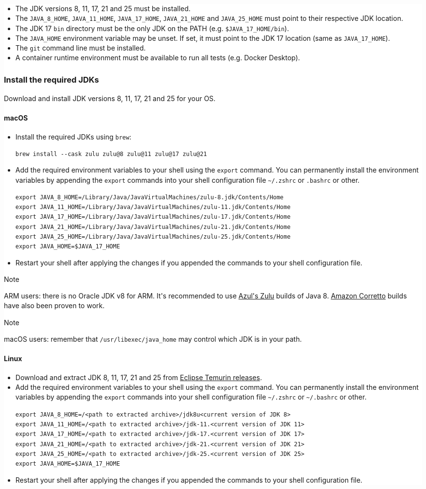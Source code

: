 * The JDK versions 8, 11, 17, 21 and 25 must be installed.
* The `JAVA_8_HOME`, `JAVA_11_HOME`, `JAVA_17_HOME`, `JAVA_21_HOME` and `JAVA_25_HOME` must point to their respective JDK location.
* The JDK 17 `bin` directory must be the only JDK on the PATH (e.g. `$JAVA_17_HOME/bin`).
* The `JAVA_HOME` environment variable may be unset. If set, it must point to the JDK 17 location (same as `JAVA_17_HOME`).
* The `git` command line must be installed.
* A container runtime environment must be available to run all tests (e.g. Docker Desktop).

### Install the required JDKs

Download and install JDK versions 8, 11, 17, 21 and 25 for your OS.

#### macOS

* Install the required JDKs using `brew`:
  ```shell
  brew install --cask zulu zulu@8 zulu@11 zulu@17 zulu@21
  ```
* Add the required environment variables to your shell using the `export` command. You can permanently install the environment variables by appending the `export` commands into your shell configuration file `~/.zshrc` or `.bashrc` or other.
  ```shell
  export JAVA_8_HOME=/Library/Java/JavaVirtualMachines/zulu-8.jdk/Contents/Home
  export JAVA_11_HOME=/Library/Java/JavaVirtualMachines/zulu-11.jdk/Contents/Home
  export JAVA_17_HOME=/Library/Java/JavaVirtualMachines/zulu-17.jdk/Contents/Home
  export JAVA_21_HOME=/Library/Java/JavaVirtualMachines/zulu-21.jdk/Contents/Home
  export JAVA_25_HOME=/Library/Java/JavaVirtualMachines/zulu-25.jdk/Contents/Home
  export JAVA_HOME=$JAVA_17_HOME
  ```
* Restart your shell after applying the changes if you appended the commands to your shell configuration file.

> [!NOTE]
> ARM users: there is no Oracle JDK v8 for ARM.
> It's recommended to use [Azul's Zulu](https://www.azul.com/downloads/?version=java-8-lts&architecture=arm-64-bit&package=jdk#zulu) builds of Java 8.
> [Amazon Corretto](https://aws.amazon.com/corretto/) builds have also been proven to work.

> [!NOTE]
> macOS users: remember that `/usr/libexec/java_home` may control which JDK is in your path.

#### Linux

* Download and extract JDK 8, 11, 17, 21 and 25 from [Eclipse Temurin releases](https://adoptium.net/temurin/releases/).
* Add the required environment variables to your shell using the `export` command. You can permanently install the environment variables by appending the `export` commands into your shell configuration file `~/.zshrc` or `~/.bashrc` or other.
  ```shell
  export JAVA_8_HOME=/<path to extracted archive>/jdk8u<current version of JDK 8>
  export JAVA_11_HOME=/<path to extracted archive>/jdk-11.<current version of JDK 11>
  export JAVA_17_HOME=/<path to extracted archive>/jdk-17.<current version of JDK 17>
  export JAVA_21_HOME=/<path to extracted archive>/jdk-21.<current version of JDK 21>
  export JAVA_25_HOME=/<path to extracted archive>/jdk-25.<current version of JDK 25>
  export JAVA_HOME=$JAVA_17_HOME
  ```
* Restart your shell after applying the changes if you appended the commands to your shell configuration file.
